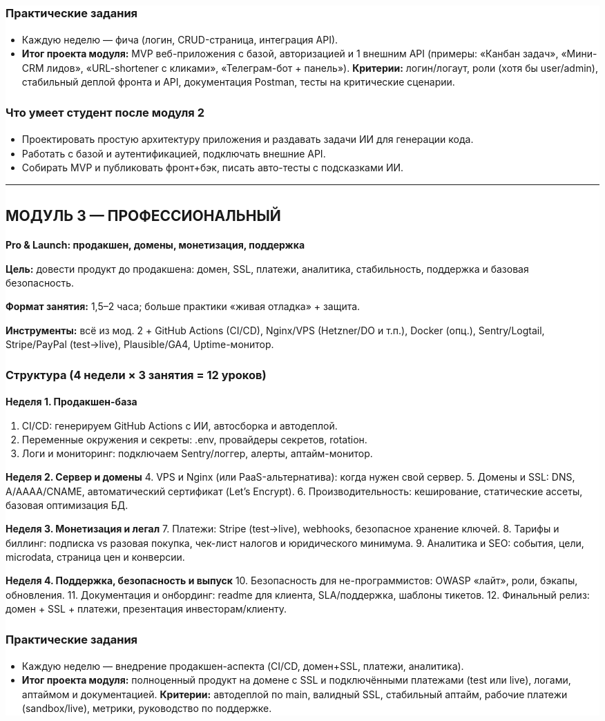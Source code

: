 ### Практические задания

* Каждую неделю — фичa (логин, CRUD-страница, интеграция API).
* **Итог проекта модуля:** MVP веб-приложения с базой, авторизацией и 1 внешним API
  (примеры: «Канбан задач», «Мини-CRM лидов», «URL-shortener c кликами», «Телеграм-бот + панель»).
  **Критерии:** логин/логаут, роли (хотя бы user/admin), стабильный деплой фронта и API, документация Postman, тесты на критические сценарии.

### Что умеет студент после модуля 2

* Проектировать простую архитектуру приложения и раздавать задачи ИИ для генерации кода.
* Работать с базой и аутентификацией, подключать внешние API.
* Собирать MVP и публиковать фронт+бэк, писать авто-тесты с подсказками ИИ.

---

## МОДУЛЬ 3 — ПРОФЕССИОНАЛЬНЫЙ

**Pro & Launch: продакшен, домены, монетизация, поддержка**

**Цель:** довести продукт до продакшена: домен, SSL, платежи, аналитика, стабильность, поддержка и базовая безопасность.

**Формат занятия:** 1,5–2 часа; больше практики «живая отладка» + защита.

**Инструменты:** всё из мод. 2 + GitHub Actions (CI/CD), Nginx/VPS (Hetzner/DO и т.п.), Docker (опц.), Sentry/Logtail, Stripe/PayPal (test→live), Plausible/GA4, Uptime-монитор.

### Структура (4 недели × 3 занятия = 12 уроков)

**Неделя 1. Продакшен-база**

1. CI/CD: генерируем GitHub Actions с ИИ, автосборка и автодеплой.
2. Переменные окружения и секреты: .env, провайдеры секретов, rotatioн.
3. Логи и мониторинг: подключаем Sentry/логгер, алерты, аптайм-монитор.

**Неделя 2. Сервер и домены**
4\. VPS и Nginx (или PaaS-альтернатива): когда нужен свой сервер.
5\. Домены и SSL: DNS, A/AAAA/CNAME, автоматический сертификат (Let’s Encrypt).
6\. Производительность: кеширование, статические ассеты, базовая оптимизация БД.

**Неделя 3. Монетизация и легал**
7\. Платежи: Stripe (test→live), webhooks, безопасное хранение ключей.
8\. Тарифы и биллинг: подписка vs разовая покупка, чек-лист налогов и юридического минимума.
9\. Аналитика и SEO: события, цели, microdata, страница цен и конверсии.

**Неделя 4. Поддержка, безопасность и выпуск**
10\. Безопасность для не-программистов: OWASP «лайт», роли, бэкапы, обновления.
11\. Документация и онбординг: readme для клиента, SLA/поддержка, шаблоны тикетов.
12\. Финальный релиз: домен + SSL + платежи, презентация инвесторам/клиенту.

### Практические задания

* Каждую неделю — внедрение продакшен-аспекта (CI/CD, домен+SSL, платежи, аналитика).
* **Итог проекта модуля:** полноценный продукт на домене с SSL и подключёнными платежами (test или live), логами, аптаймом и документацией.
  **Критерии:** автодеплой по main, валидный SSL, стабильный аптайм, рабочие платежи (sandbox/live), метрики, руководство по поддержке.
